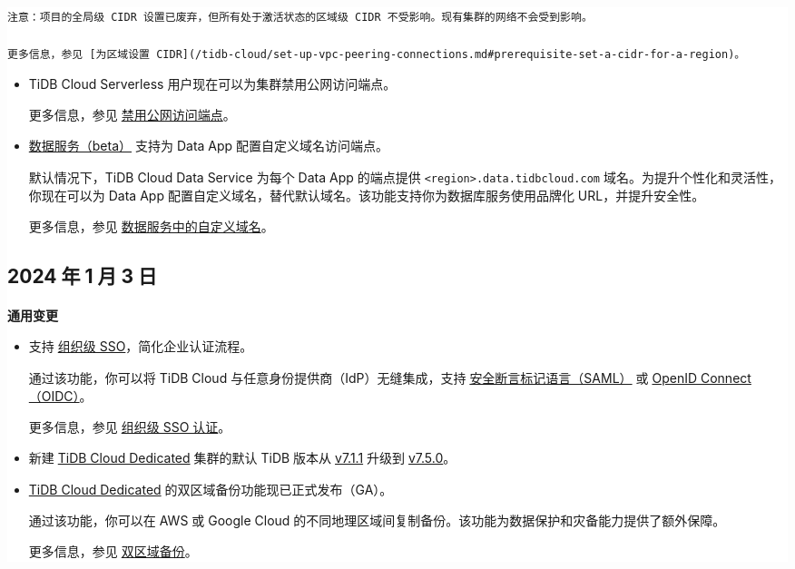     注意：项目的全局级 CIDR 设置已废弃，但所有处于激活状态的区域级 CIDR 不受影响。现有集群的网络不会受到影响。

    更多信息，参见 [为区域设置 CIDR](/tidb-cloud/set-up-vpc-peering-connections.md#prerequisite-set-a-cidr-for-a-region)。

- TiDB Cloud Serverless 用户现在可以为集群禁用公网访问端点。

    更多信息，参见 [禁用公网访问端点](/tidb-cloud/connect-via-standard-connection-serverless.md#disable-a-public-endpoint)。

- [数据服务（beta）](https://tidbcloud.com/project/data-service) 支持为 Data App 配置自定义域名访问端点。

    默认情况下，TiDB Cloud Data Service 为每个 Data App 的端点提供 `<region>.data.tidbcloud.com` 域名。为提升个性化和灵活性，你现在可以为 Data App 配置自定义域名，替代默认域名。该功能支持你为数据库服务使用品牌化 URL，并提升安全性。

    更多信息，参见 [数据服务中的自定义域名](/tidb-cloud/data-service-custom-domain.md)。

## 2024 年 1 月 3 日

**通用变更**

- 支持 [组织级 SSO](https://tidbcloud.com/org-settings/authentication)，简化企业认证流程。

    通过该功能，你可以将 TiDB Cloud 与任意身份提供商（IdP）无缝集成，支持 [安全断言标记语言（SAML）](https://en.wikipedia.org/wiki/Security_Assertion_Markup_Language) 或 [OpenID Connect（OIDC）](https://openid.net/developers/how-connect-works/)。

    更多信息，参见 [组织级 SSO 认证](/tidb-cloud/tidb-cloud-org-sso-authentication.md)。

- 新建 [TiDB Cloud Dedicated](/tidb-cloud/select-cluster-tier.md#tidb-cloud-dedicated) 集群的默认 TiDB 版本从 [v7.1.1](https://docs.pingcap.com/tidb/v7.1/release-7.1.1) 升级到 [v7.5.0](https://docs.pingcap.com/tidb/v7.5/release-7.5.0)。

- [TiDB Cloud Dedicated](/tidb-cloud/select-cluster-tier.md#tidb-cloud-dedicated) 的双区域备份功能现已正式发布（GA）。

    通过该功能，你可以在 AWS 或 Google Cloud 的不同地理区域间复制备份。该功能为数据保护和灾备能力提供了额外保障。

    更多信息，参见 [双区域备份](/tidb-cloud/backup-and-restore.md#turn-on-dual-region-backup)。